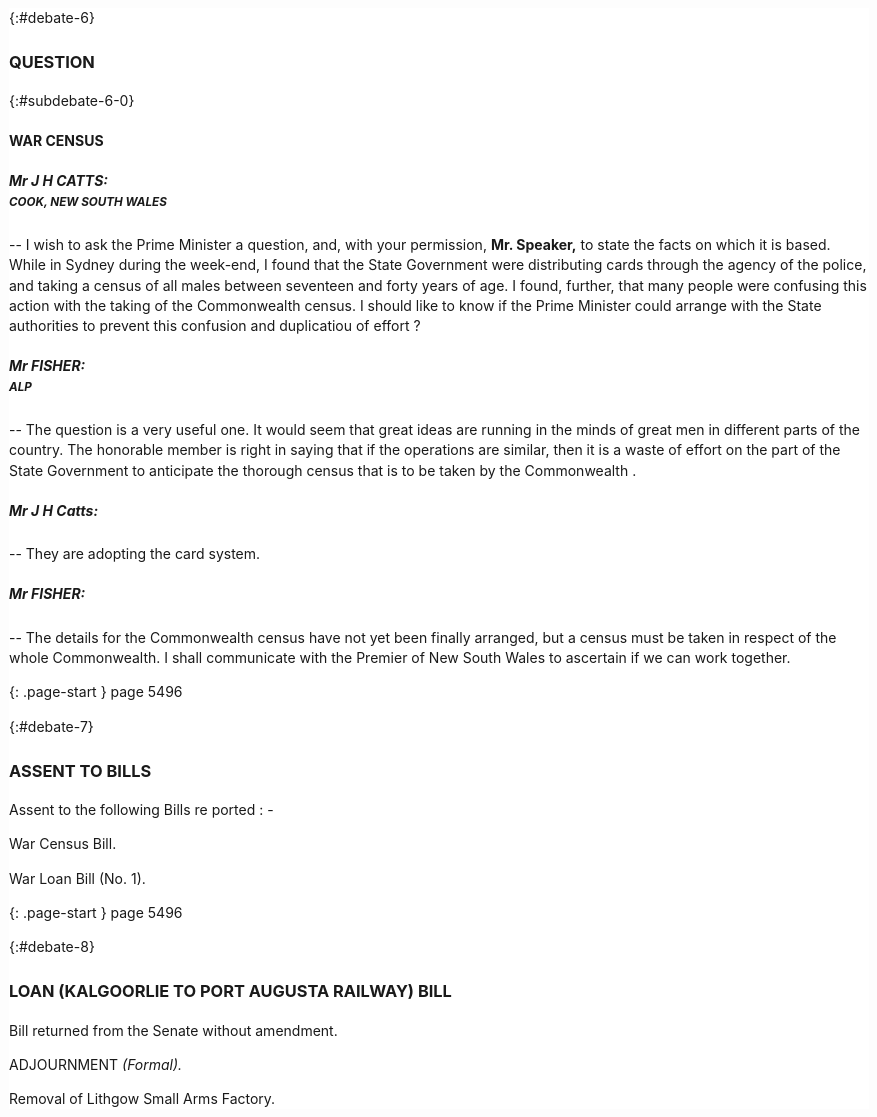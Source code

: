 {:#debate-6}
### QUESTION

{:#subdebate-6-0}
#### WAR CENSUS

##### Mr J H CATTS:<br><small class="text-muted">COOK, NEW SOUTH WALES</small>

-- I wish to ask the Prime Minister a question, and, with your permission,  **Mr. Speaker,**  to state the facts on which it is based. While in Sydney during the week-end, I found that the State Government were distributing cards through the agency of the police, and taking a census of all males between seventeen and forty years of age. I found, further, that many people were confusing this action with the taking of the Commonwealth census. I should like to know if the Prime Minister could arrange with the State authorities to prevent this confusion and duplicatiou of effort ? 

##### Mr FISHER:<br><small class="text-muted">ALP</small>

-- The question is a very useful one. It would seem that great ideas are running in the minds of great men in different parts of the country. The honorable member is right in saying that if the operations are similar, then it is a waste of effort on the part of the State Government to anticipate the thorough census that is to be taken by the Commonwealth . 

##### Mr J H Catts:

-- They are adopting the card system. 

##### Mr FISHER:

-- The details for the Commonwealth census have not yet been finally arranged, but a census must be taken in respect of the whole Commonwealth. I shall communicate with the Premier of New South Wales to ascertain if we can work together. 

{: .page-start }
page 5496

{:#debate-7}
### ASSENT TO BILLS

Assent to the following Bills re ported : - 

War Census Bill. 

War Loan Bill (No. 1). 

{: .page-start }
page 5496

{:#debate-8}
### LOAN (KALGOORLIE TO PORT AUGUSTA RAILWAY) BILL

Bill returned from the Senate without amendment. 

ADJOURNMENT  *(Formal).* 

Removal of Lithgow Small Arms Factory. 
